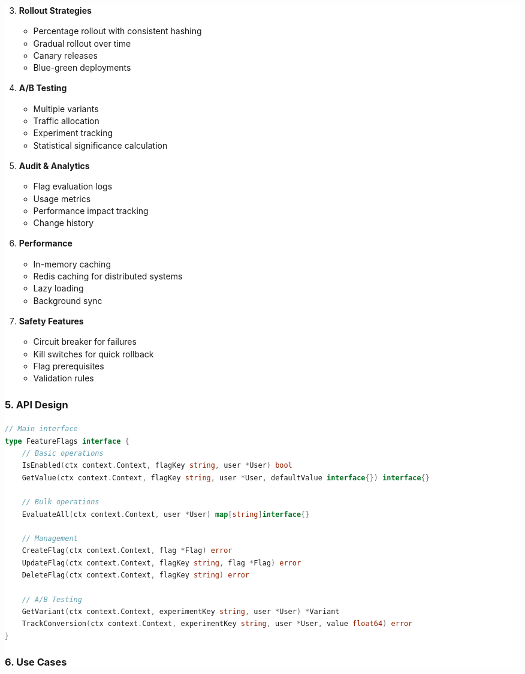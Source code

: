 3. **Rollout Strategies**
   - Percentage rollout with consistent hashing
   - Gradual rollout over time
   - Canary releases
   - Blue-green deployments

4. **A/B Testing**
   - Multiple variants
   - Traffic allocation
   - Experiment tracking
   - Statistical significance calculation

5. **Audit & Analytics**
   - Flag evaluation logs
   - Usage metrics
   - Performance impact tracking
   - Change history

6. **Performance**
   - In-memory caching
   - Redis caching for distributed systems
   - Lazy loading
   - Background sync

7. **Safety Features**
   - Circuit breaker for failures
   - Kill switches for quick rollback
   - Flag prerequisites
   - Validation rules

### 5. **API Design**

```go
// Main interface
type FeatureFlags interface {
    // Basic operations
    IsEnabled(ctx context.Context, flagKey string, user *User) bool
    GetValue(ctx context.Context, flagKey string, user *User, defaultValue interface{}) interface{}
    
    // Bulk operations
    EvaluateAll(ctx context.Context, user *User) map[string]interface{}
    
    // Management
    CreateFlag(ctx context.Context, flag *Flag) error
    UpdateFlag(ctx context.Context, flagKey string, flag *Flag) error
    DeleteFlag(ctx context.Context, flagKey string) error
    
    // A/B Testing
    GetVariant(ctx context.Context, experimentKey string, user *User) *Variant
    TrackConversion(ctx context.Context, experimentKey string, user *User, value float64) error
}
```

### 6. **Use Cases**
